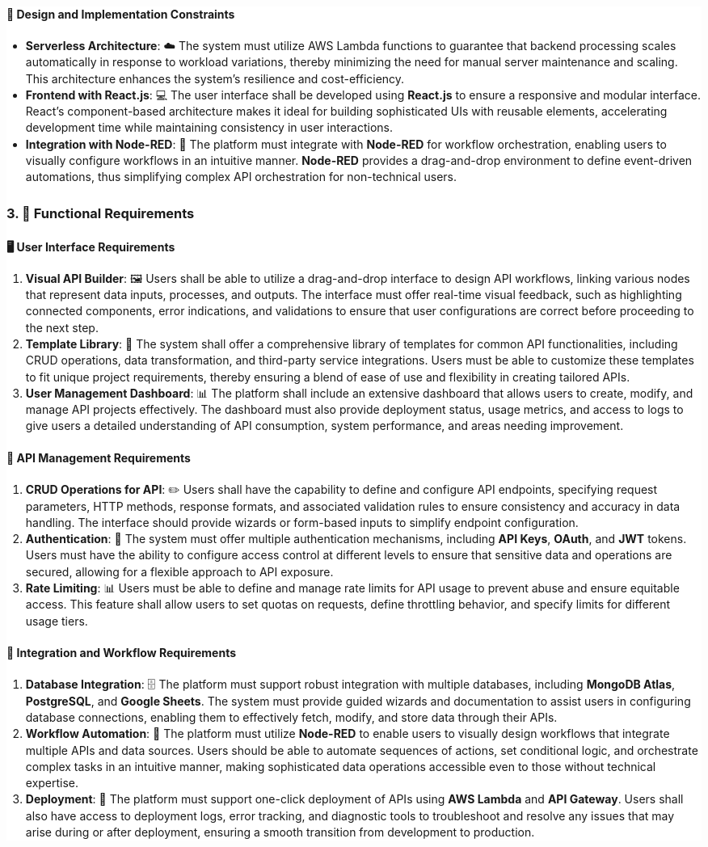 #### 📏 Design and Implementation Constraints
- **Serverless Architecture**: ☁️ The system must utilize AWS Lambda functions to guarantee that backend processing scales automatically in response to workload variations, thereby minimizing the need for manual server maintenance and scaling. This architecture enhances the system’s resilience and cost-efficiency.
- **Frontend with React.js**: 💻 The user interface shall be developed using **React.js** to ensure a responsive and modular interface. React’s component-based architecture makes it ideal for building sophisticated UIs with reusable elements, accelerating development time while maintaining consistency in user interactions.
- **Integration with Node-RED**: 🔄 The platform must integrate with **Node-RED** for workflow orchestration, enabling users to visually configure workflows in an intuitive manner. **Node-RED** provides a drag-and-drop environment to define event-driven automations, thus simplifying complex API orchestration for non-technical users.

### 3. 🔧 Functional Requirements

#### 🖥️ User Interface Requirements
1. **Visual API Builder**: 🖼️ Users shall be able to utilize a drag-and-drop interface to design API workflows, linking various nodes that represent data inputs, processes, and outputs. The interface must offer real-time visual feedback, such as highlighting connected components, error indications, and validations to ensure that user configurations are correct before proceeding to the next step.
2. **Template Library**: 📂 The system shall offer a comprehensive library of templates for common API functionalities, including CRUD operations, data transformation, and third-party service integrations. Users must be able to customize these templates to fit unique project requirements, thereby ensuring a blend of ease of use and flexibility in creating tailored APIs.
3. **User Management Dashboard**: 📊 The platform shall include an extensive dashboard that allows users to create, modify, and manage API projects effectively. The dashboard must also provide deployment status, usage metrics, and access to logs to give users a detailed understanding of API consumption, system performance, and areas needing improvement.

#### 🔑 API Management Requirements
1. **CRUD Operations for API**: ✏️ Users shall have the capability to define and configure API endpoints, specifying request parameters, HTTP methods, response formats, and associated validation rules to ensure consistency and accuracy in data handling. The interface should provide wizards or form-based inputs to simplify endpoint configuration.
2. **Authentication**: 🔑 The system must offer multiple authentication mechanisms, including **API Keys**, **OAuth**, and **JWT** tokens. Users must have the ability to configure access control at different levels to ensure that sensitive data and operations are secured, allowing for a flexible approach to API exposure.
3. **Rate Limiting**: 📊 Users must be able to define and manage rate limits for API usage to prevent abuse and ensure equitable access. This feature shall allow users to set quotas on requests, define throttling behavior, and specify limits for different usage tiers.

#### 🔄 Integration and Workflow Requirements
1. **Database Integration**: 🗄️ The platform must support robust integration with multiple databases, including **MongoDB Atlas**, **PostgreSQL**, and **Google Sheets**. The system must provide guided wizards and documentation to assist users in configuring database connections, enabling them to effectively fetch, modify, and store data through their APIs.
2. **Workflow Automation**: 🔄 The platform must utilize **Node-RED** to enable users to visually design workflows that integrate multiple APIs and data sources. Users should be able to automate sequences of actions, set conditional logic, and orchestrate complex tasks in an intuitive manner, making sophisticated data operations accessible even to those without technical expertise.
3. **Deployment**: 🚀 The platform must support one-click deployment of APIs using **AWS Lambda** and **API Gateway**. Users shall also have access to deployment logs, error tracking, and diagnostic tools to troubleshoot and resolve any issues that may arise during or after deployment, ensuring a smooth transition from development to production.

